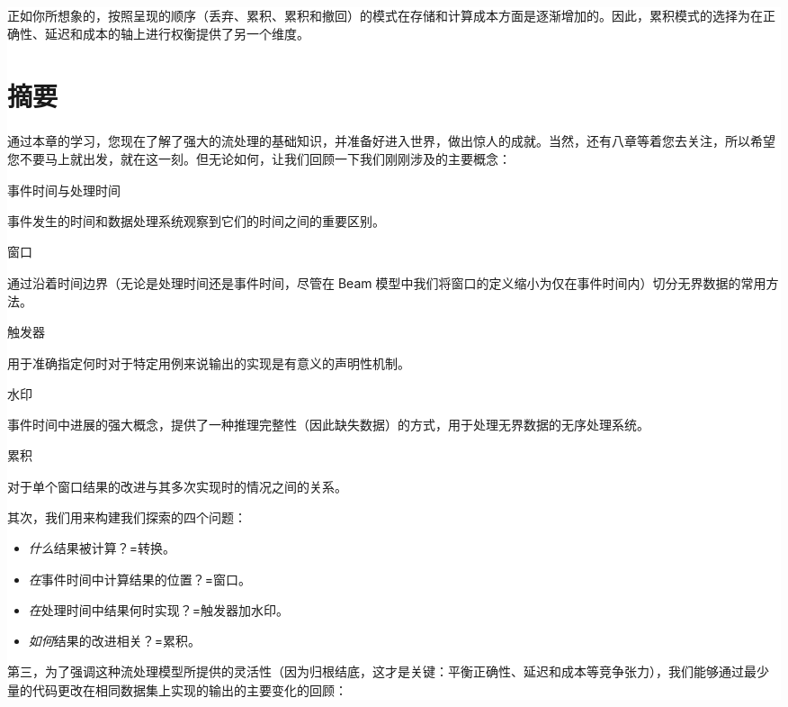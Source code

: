 正如你所想象的，按照呈现的顺序（丢弃、累积、累积和撤回）的模式在存储和计算成本方面是逐渐增加的。因此，累积模式的选择为在正确性、延迟和成本的轴上进行权衡提供了另一个维度。

# 摘要

通过本章的学习，您现在了解了强大的流处理的基础知识，并准备好进入世界，做出惊人的成就。当然，还有八章等着您去关注，所以希望您不要马上就出发，就在这一刻。但无论如何，让我们回顾一下我们刚刚涉及的主要概念：

事件时间与处理时间

事件发生的时间和数据处理系统观察到它们的时间之间的重要区别。

窗口

通过沿着时间边界（无论是处理时间还是事件时间，尽管在 Beam 模型中我们将窗口的定义缩小为仅在事件时间内）切分无界数据的常用方法。

触发器

用于准确指定何时对于特定用例来说输出的实现是有意义的声明性机制。

水印

事件时间中进展的强大概念，提供了一种推理完整性（因此缺失数据）的方式，用于处理无界数据的无序处理系统。

累积

对于单个窗口结果的改进与其多次实现时的情况之间的关系。

其次，我们用来构建我们探索的四个问题：

+   *什么*结果被计算？=转换。

+   *在*事件时间中计算结果的位置？=窗口。

+   *在*处理时间中结果何时实现？=触发器加水印。

+   *如何*结果的改进相关？=累积。

第三，为了强调这种流处理模型所提供的灵活性（因为归根结底，这才是关键：平衡正确性、延迟和成本等竞争张力），我们能够通过最少量的代码更改在相同数据集上实现的输出的主要变化的回顾：
